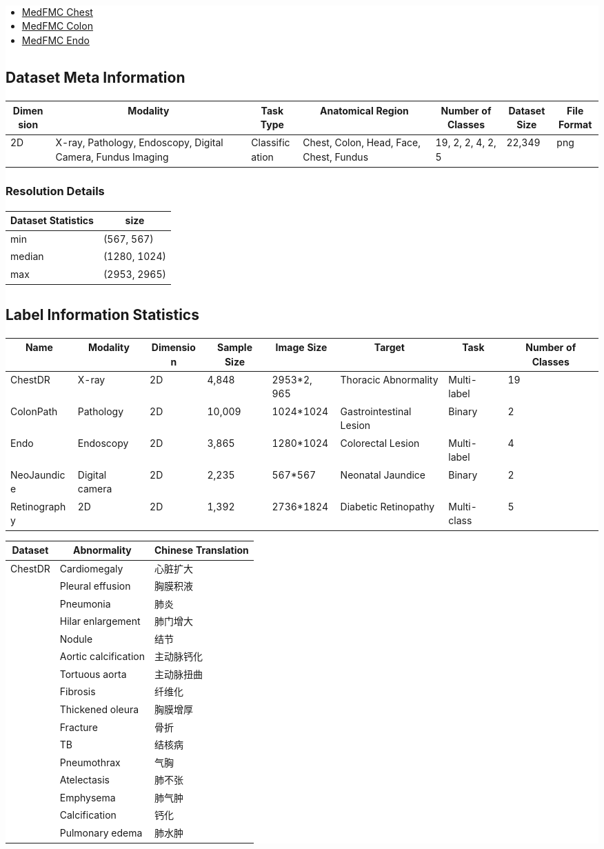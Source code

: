- [MedFMC Chest](./MedFM_ChestDR2023.md)
- [MedFMC Colon](./MedFM_Colon.md)
- [MedFMC Endo](./MedFM_Endo.md)

## Dataset Meta Information

| Dimension | Modality                                                      | Task Type      | Anatomical Region                       | Number of Classes | Dataset Size | File Format |
|-----------|---------------------------------------------------------------|----------------|-----------------------------------------|-------------------|--------------|-------------|
| 2D        | X-ray, Pathology, Endoscopy, Digital Camera, Fundus Imaging   | Classification | Chest, Colon, Head, Face, Chest, Fundus | 19, 2, 2, 4, 2, 5 | 22,349       | png         |


### Resolution Details

| Dataset Statistics | size         |
|--------------------|--------------|
| min                | (567, 567)   |
| median             | (1280, 1024) |
| max                | (2953, 2965) |

## Label Information Statistics

| Name       | Modality     | Dimension | Sample Size | Image Size      | Target                | Task          | Number of Classes |
|------------|--------------|-----------|-------------|-----------------|-----------------------|---------------|-------------------|
| ChestDR    | X-ray        | 2D        | 4,848       | 2953*2, 965     | Thoracic Abnormality  | Multi-label   | 19                |
| ColonPath  | Pathology    | 2D        | 10,009      | 1024*1024       | Gastrointestinal Lesion | Binary      | 2                 |
| Endo       | Endoscopy    | 2D        | 3,865       | 1280*1024       | Colorectal Lesion     | Multi-label   | 4                 |
| NeoJaundice| Digital camera | 2D      | 2,235       | 567*567         | Neonatal Jaundice     | Binary        | 2                 |
| Retinography | 2D         | 2D        | 1,392       | 2736*1824       | Diabetic Retinopathy  | Multi-class   | 5                 |

| Dataset     | Abnormality               | Chinese Translation |
|-------------|---------------------------|---------------------|
| ChestDR     | Cardiomegaly              | 心脏扩大                |
|             | Pleural effusion          | 胸膜积液                |
|             | Pneumonia                 | 肺炎                  |
|             | Hilar enlargement         | 肺门增大                |
|             | Nodule                    | 结节                  |
|             | Aortic calcification      | 主动脉钙化               |
|             | Tortuous aorta            | 主动脉扭曲               |
|             | Fibrosis                  | 纤维化                 |
|             | Thickened oleura          | 胸膜增厚                |
|             | Fracture                  | 骨折                  |
|             | TB                        | 结核病                 |
|             | Pneumothrax               | 气胸                  |
|             | Atelectasis               | 肺不张                 |
|             | Emphysema                 | 肺气肿                 |
|             | Calcification             | 钙化                  |
|             | Pulmonary edema           | 肺水肿                 |